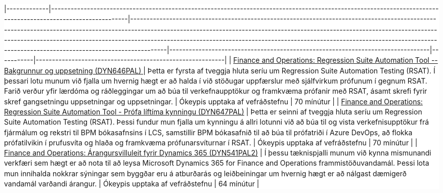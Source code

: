|-------------|-------------------------------------------------------------------------------------------------------------------------------------------------------------|--------------------------------------------------------------------------------------------------------------------------------------------------------------------------------------------------------------------------------------------------------------------------------------------------------------------------------------------------------------------------------------------------------------------------|--------------------------------------------------------------------------------|-----------|----------------------------------------------------------|
| [Finance and Operations: Regression Suite Automation Tool -- Bakgrunnur og uppsetning (DYN646PAL) ](https://community.dynamics.com/365/b/techtalks/posts/finance-and-operations-regression-suite-automation-tool-background-amp-setup-may-28-2019)      | Þetta er fyrsta af tveggja hluta seríu um Regression Suite Automation Testing (RSAT). Í þessari lotu munum við fjalla um hvernig hægt er að halda í við stöðugar uppfærslur með sjálfvirkum prófunum í gegnum RSAT. Farið verður yfir lærdóma og ráðleggingar um að búa til verkefnaupptökur og framkvæma prófanir með RSAT, ásamt skrefi fyrir skref gangsetningu uppsetningar og uppsetningar.                          | Ókeypis upptaka af vefráðstefnu | 70 mínútur |
| [Finance and Operations: Regression Suite Automation Tool - Prófa líftíma kynningu (DYN647PAL)](https://community.dynamics.com/365/b/techtalks/posts/finance-and-operations-regression-suite-automation-tool-testing-lifecycle-demo-may-29-2019) | Þetta er seinni af tveggja hluta seríu um Regression Suite Automation Testing (RSAT). Þessi fundur mun fjalla um kynningu á allri lotunni við að búa til og vista verkefnisupptökur frá fjármálum og rekstri til BPM bókasafnsins í LCS, samstillir BPM bókasafnið til að búa til prófatriði í Azure DevOps, að flokka prófatilvikin í prufusvíta og hlaða og framkvæma prófunarsvíturnar í RSAT. | Ókeypis upptaka af vefráðstefnu | 70 mínútur |
| [Finance and Operations: Árangursvilluleit fyrir Dynamics 365 (DYN541PAL2)](https://community.dynamics.com/365/b/techtalks/posts/finance-and-operations-performance-troubleshooting-tools-for-dynamics-365-12-14-18)                | Í þessu tæknispjalli munum við kynna mismunandi verkfæri sem hægt er að nota til að leysa Microsoft Dynamics 365 for Finance and Operations frammistöðuvandamál. Þessi lota mun innihalda nokkrar sýningar sem byggðar eru á atburðarás og leiðbeiningar um hvernig hægt er að nálgast dæmigerð vandamál varðandi árangur.                                                                                                          | Ókeypis upptaka af vefráðstefnu | 64 mínútur |